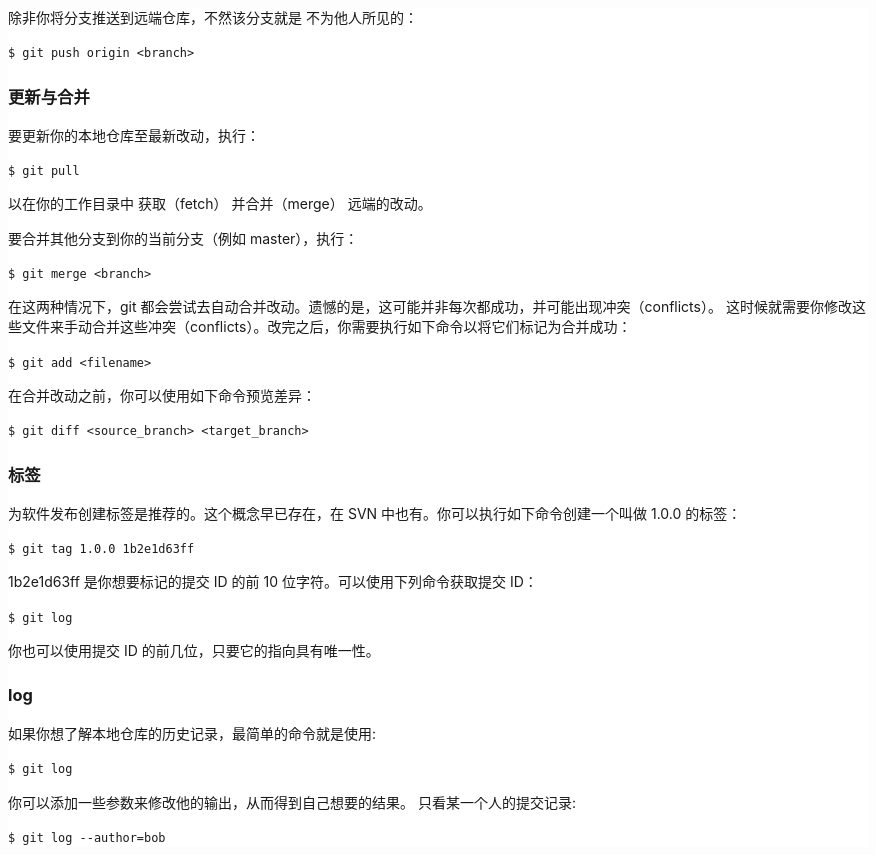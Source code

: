 除非你将分支推送到远端仓库，不然该分支就是 不为他人所见的：

```
$ git push origin <branch>
```

### 更新与合并

要更新你的本地仓库至最新改动，执行：

```
$ git pull
```

以在你的工作目录中 获取（fetch） 并合并（merge） 远端的改动。

要合并其他分支到你的当前分支（例如 master），执行：

```
$ git merge <branch>
```

在这两种情况下，git 都会尝试去自动合并改动。遗憾的是，这可能并非每次都成功，并可能出现冲突（conflicts）。 这时候就需要你修改这些文件来手动合并这些冲突（conflicts）。改完之后，你需要执行如下命令以将它们标记为合并成功：

```
$ git add <filename>
```

在合并改动之前，你可以使用如下命令预览差异：

```
$ git diff <source_branch> <target_branch>
```

### 标签

为软件发布创建标签是推荐的。这个概念早已存在，在 SVN 中也有。你可以执行如下命令创建一个叫做 1.0.0 的标签：

```
$ git tag 1.0.0 1b2e1d63ff
```

1b2e1d63ff 是你想要标记的提交 ID 的前 10 位字符。可以使用下列命令获取提交 ID：

```
$ git log
```

你也可以使用提交 ID 的前几位，只要它的指向具有唯一性。


### log

如果你想了解本地仓库的历史记录，最简单的命令就是使用: 

```
$ git log
```

你可以添加一些参数来修改他的输出，从而得到自己想要的结果。 只看某一个人的提交记录:

```
$ git log --author=bob
```
